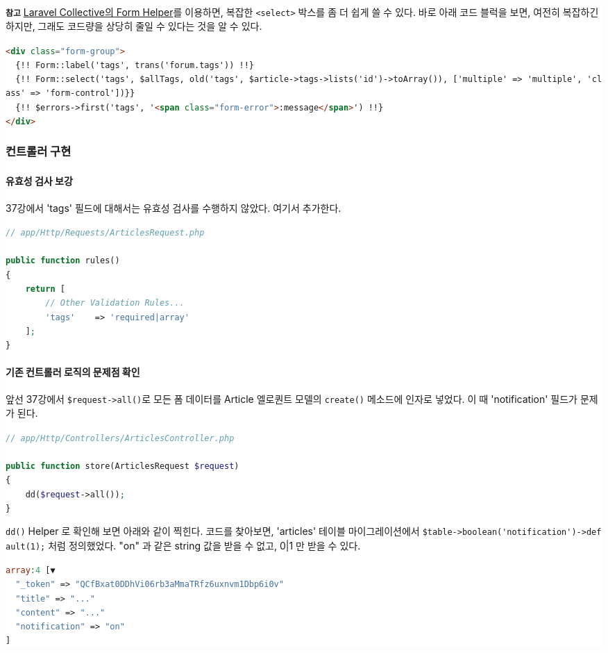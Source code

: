 **`참고`** [Laravel Collective의 Form Helper](http://laravelcollective.com/docs/5.1/html#drop-down-lists)를 이용하면, 복잡한 `<select>` 박스를 좀 더 쉽게 쓸 수 있다. 바로 아래 코드 블럭을 보면, 여전히 복잡하긴 하지만, 그래도 코드량을 상당히 줄일 수 있다는 것을 알 수 있다. 

```html
<div class="form-group">
  {!! Form::label('tags', trans('forum.tags')) !!}
  {!! Form::select('tags', $allTags, old('tags', $article->tags->lists('id')->toArray()), ['multiple' => 'multiple', 'class' => 'form-control'])}}
  {!! $errors->first('tags', '<span class="form-error">:message</span>') !!}
</div>
```

### 컨트롤러 구현

#### 유효성 검사 보강

37강에서 'tags' 필드에 대해서는 유효성 검사를 수행하지 않았다. 여기서 추가한다.

```php
// app/Http/Requests/ArticlesRequest.php

public function rules()
{
    return [
        // Other Validation Rules...
        'tags'    => 'required|array'
    ];
}
```

#### 기존 컨트롤러 로직의 문제점 확인

앞선 37강에서 `$request->all()`로 모든 폼 데이터를 Article 엘로퀀트 모델의 `create()` 메소드에 인자로 넣었다. 이 때 'notification' 필드가 문제가 된다.

```php
// app/Http/Controllers/ArticlesController.php

public function store(ArticlesRequest $request)
{
    dd($request->all());
}
```

`dd()` Helper 로 확인해 보면 아래와 같이 찍힌다. 코드를 찾아보면, 'articles' 테이블 마이그레이션에서 `$table->boolean('notification')->default(1);` 처럼 정의했었다. "on" 과 같은 string 값을 받을 수 없고, 0|1 만 받을 수 있다.

```php
array:4 [▼
  "_token" => "QCfBxat0DDhVi06rb3aMmaTRfz6uxnvm1Dbp6i0v"
  "title" => "..."
  "content" => "..."
  "notification" => "on"
]
```

